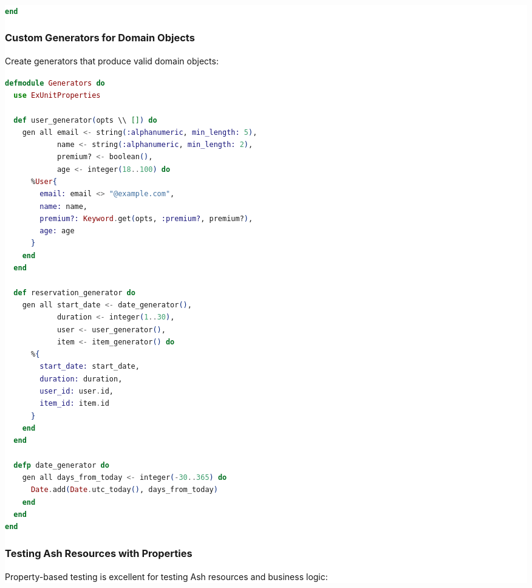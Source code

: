 ```elixir
end
```

### Custom Generators for Domain Objects

Create generators that produce valid domain objects:

```elixir
defmodule Generators do
  use ExUnitProperties

  def user_generator(opts \\ []) do
    gen all email <- string(:alphanumeric, min_length: 5),
            name <- string(:alphanumeric, min_length: 2),
            premium? <- boolean(),
            age <- integer(18..100) do
      %User{
        email: email <> "@example.com",
        name: name,
        premium?: Keyword.get(opts, :premium?, premium?),
        age: age
      }
    end
  end

  def reservation_generator do
    gen all start_date <- date_generator(),
            duration <- integer(1..30),
            user <- user_generator(),
            item <- item_generator() do
      %{
        start_date: start_date,
        duration: duration,
        user_id: user.id,
        item_id: item.id
      }
    end
  end

  defp date_generator do
    gen all days_from_today <- integer(-30..365) do
      Date.add(Date.utc_today(), days_from_today)
    end
  end
end
```

### Testing Ash Resources with Properties

Property-based testing is excellent for testing Ash resources and business
logic:
